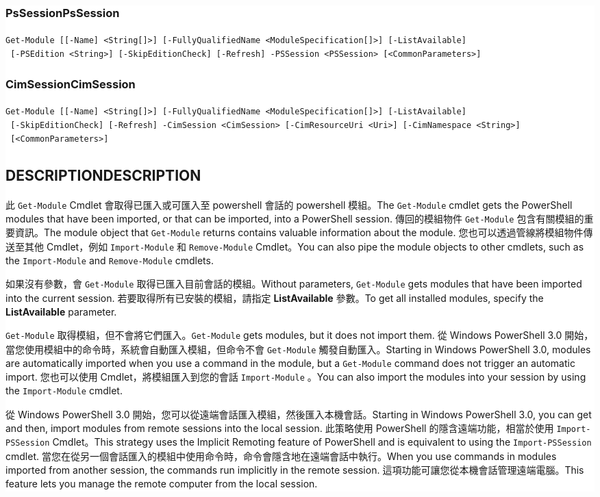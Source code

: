 ### <span data-ttu-id="b562a-109">PsSession</span><span class="sxs-lookup"><span data-stu-id="b562a-109">PsSession</span></span>

```
Get-Module [[-Name] <String[]>] [-FullyQualifiedName <ModuleSpecification[]>] [-ListAvailable]
 [-PSEdition <String>] [-SkipEditionCheck] [-Refresh] -PSSession <PSSession> [<CommonParameters>]
```

### <span data-ttu-id="b562a-110">CimSession</span><span class="sxs-lookup"><span data-stu-id="b562a-110">CimSession</span></span>

```
Get-Module [[-Name] <String[]>] [-FullyQualifiedName <ModuleSpecification[]>] [-ListAvailable]
 [-SkipEditionCheck] [-Refresh] -CimSession <CimSession> [-CimResourceUri <Uri>] [-CimNamespace <String>]
 [<CommonParameters>]
```

## <span data-ttu-id="b562a-111">DESCRIPTION</span><span class="sxs-lookup"><span data-stu-id="b562a-111">DESCRIPTION</span></span>

<span data-ttu-id="b562a-112">此 `Get-Module` Cmdlet 會取得已匯入或可匯入至 powershell 會話的 powershell 模組。</span><span class="sxs-lookup"><span data-stu-id="b562a-112">The `Get-Module` cmdlet gets the PowerShell modules that have been imported, or that can be imported, into a PowerShell session.</span></span>
<span data-ttu-id="b562a-113">傳回的模組物件 `Get-Module` 包含有關模組的重要資訊。</span><span class="sxs-lookup"><span data-stu-id="b562a-113">The module object that `Get-Module` returns contains valuable information about the module.</span></span>
<span data-ttu-id="b562a-114">您也可以透過管線將模組物件傳送至其他 Cmdlet，例如 `Import-Module` 和 `Remove-Module` Cmdlet。</span><span class="sxs-lookup"><span data-stu-id="b562a-114">You can also pipe the module objects to other cmdlets, such as the `Import-Module` and `Remove-Module` cmdlets.</span></span>

<span data-ttu-id="b562a-115">如果沒有參數，會 `Get-Module` 取得已匯入目前會話的模組。</span><span class="sxs-lookup"><span data-stu-id="b562a-115">Without parameters, `Get-Module` gets modules that have been imported into the current session.</span></span>
<span data-ttu-id="b562a-116">若要取得所有已安裝的模組，請指定 **ListAvailable** 參數。</span><span class="sxs-lookup"><span data-stu-id="b562a-116">To get all installed modules, specify the **ListAvailable** parameter.</span></span>

<span data-ttu-id="b562a-117">`Get-Module` 取得模組，但不會將它們匯入。</span><span class="sxs-lookup"><span data-stu-id="b562a-117">`Get-Module` gets modules, but it does not import them.</span></span>
<span data-ttu-id="b562a-118">從 Windows PowerShell 3.0 開始，當您使用模組中的命令時，系統會自動匯入模組，但命令不會 `Get-Module` 觸發自動匯入。</span><span class="sxs-lookup"><span data-stu-id="b562a-118">Starting in Windows PowerShell 3.0, modules are automatically imported when you use a command in the module, but a `Get-Module` command does not trigger an automatic import.</span></span>
<span data-ttu-id="b562a-119">您也可以使用 Cmdlet，將模組匯入到您的會話 `Import-Module` 。</span><span class="sxs-lookup"><span data-stu-id="b562a-119">You can also import the modules into your session by using the `Import-Module` cmdlet.</span></span>

<span data-ttu-id="b562a-120">從 Windows PowerShell 3.0 開始，您可以從遠端會話匯入模組，然後匯入本機會話。</span><span class="sxs-lookup"><span data-stu-id="b562a-120">Starting in Windows PowerShell 3.0, you can get and then, import modules from remote sessions into the local session.</span></span>
<span data-ttu-id="b562a-121">此策略使用 PowerShell 的隱含遠端功能，相當於使用 `Import-PSSession` Cmdlet。</span><span class="sxs-lookup"><span data-stu-id="b562a-121">This strategy uses the Implicit Remoting feature of PowerShell and is equivalent to using the `Import-PSSession` cmdlet.</span></span>
<span data-ttu-id="b562a-122">當您在從另一個會話匯入的模組中使用命令時，命令會隱含地在遠端會話中執行。</span><span class="sxs-lookup"><span data-stu-id="b562a-122">When you use commands in modules imported from another session, the commands run implicitly in the remote session.</span></span> <span data-ttu-id="b562a-123">這項功能可讓您從本機會話管理遠端電腦。</span><span class="sxs-lookup"><span data-stu-id="b562a-123">This feature lets you manage the remote computer from the local session.</span></span>
